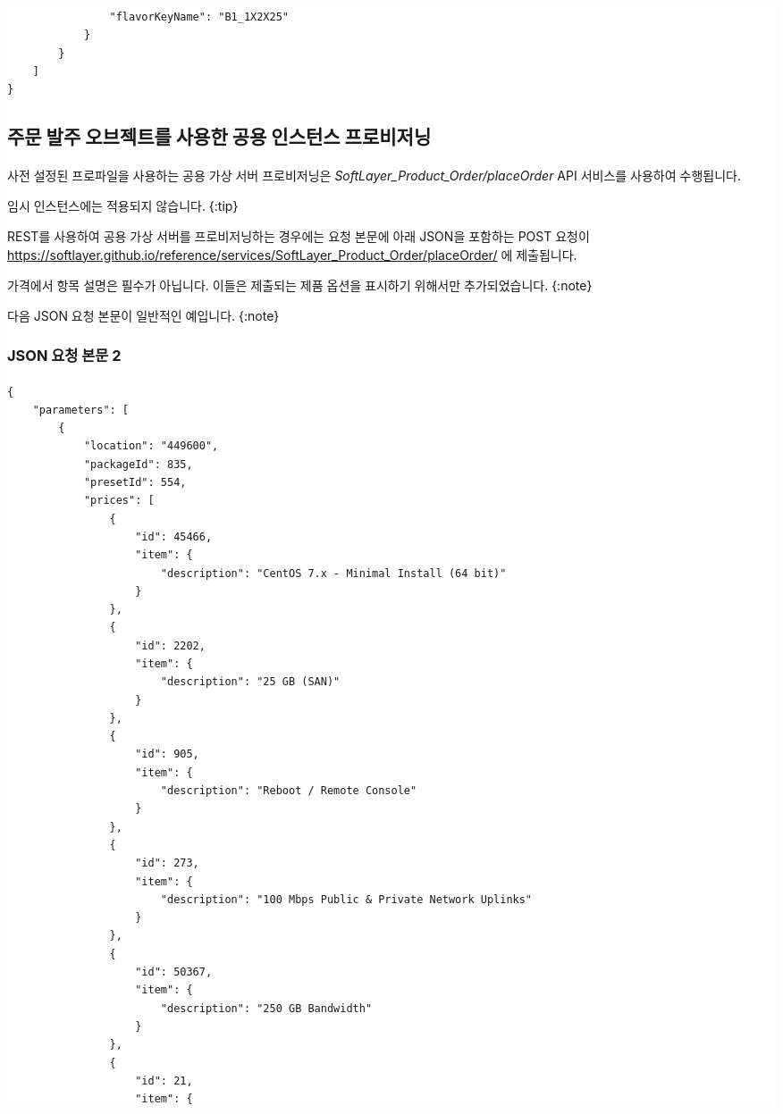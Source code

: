 ```
                "flavorKeyName": "B1_1X2X25"
            }
        }
    ]
}
```

## 주문 발주 오브젝트를 사용한 공용 인스턴스 프로비저닝
사전 설정된 프로파일을 사용하는 공용 가상 서버 프로비저닝은 *SoftLayer_Product_Order/placeOrder* API 서비스를 사용하여 수행됩니다.

임시 인스턴스에는 적용되지 않습니다.
{:tip}

REST를 사용하여 공용 가상 서버를 프로비저닝하는 경우에는 요청 본문에 아래 JSON을 포함하는 POST 요청이 https://softlayer.github.io/reference/services/SoftLayer_Product_Order/placeOrder/ 에 제출됩니다.

가격에서 항목 설명은 필수가 아닙니다. 이들은 제출되는 제품 옵션을 표시하기 위해서만 추가되었습니다.
{:note}

다음 JSON 요청 본문이 일반적인 예입니다.
{:note}

### JSON 요청 본문 2
```
{
    "parameters": [
        {
            "location": "449600",
            "packageId": 835,
            "presetId": 554,
            "prices": [
                {
                    "id": 45466,
                    "item": {
                        "description": "CentOS 7.x - Minimal Install (64 bit)"
                    }
                },
                {
                    "id": 2202,
                    "item": {
                        "description": "25 GB (SAN)"
                    }
                },
                {
                    "id": 905,
                    "item": {
                        "description": "Reboot / Remote Console"
                    }
                },
                {
                    "id": 273,
                    "item": {
                        "description": "100 Mbps Public & Private Network Uplinks"
                    }
                },
                {
                    "id": 50367,
                    "item": {
                        "description": "250 GB Bandwidth"
                    }
                },
                {
                    "id": 21,
                    "item": {
```